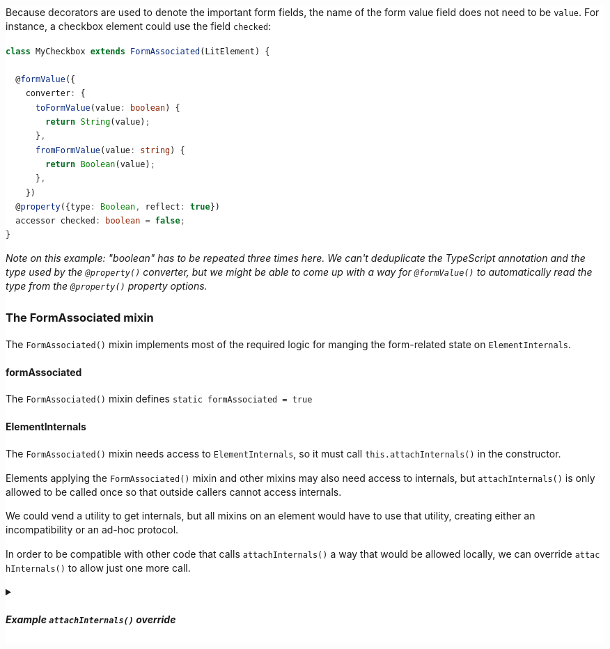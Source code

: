 Because decorators are used to denote the important form fields, the name of the
form value field does not need to be `value`. For instance, a checkbox element
could use the field `checked`:


```ts
class MyCheckbox extends FormAssociated(LitElement) {

  @formValue({
    converter: {
      toFormValue(value: boolean) {
        return String(value);
      },
      fromFormValue(value: string) {
        return Boolean(value);
      },
    })
  @property({type: Boolean, reflect: true})
  accessor checked: boolean = false;
}
```

_Note on this example: "boolean" has to be repeated three times here. We can't
deduplicate the TypeScript annotation and the type used by the `@property()`
converter, but we might be able to come up with a way for `@formValue()` to
automatically read the type from the `@property()` property options._

### The FormAssociated mixin

The `FormAssociated()` mixin implements most of the required logic for manging
the form-related state on `ElementInternals`.

#### formAssociated

The `FormAssociated()` mixin defines `static formAssociated = true`

#### ElementInternals

The `FormAssociated()` mixin needs access to `ElementInternals`, so it must call
`this.attachInternals()` in the constructor.

Elements applying the `FormAssociated()` mixin and other mixins may also need
access to internals, but `attachInternals()` is only allowed to be called once
so that outside callers cannot access internals.

We could vend a utility to get internals, but all mixins on an element would
have to use that utility, creating either an incompatibility or an ad-hoc
protocol.

In order to be compatible with other code that calls `attachInternals()` a way
that would be allowed locally, we can override `attachInternals()` to allow
just one more call.

<details><summary>

  ##### Example `attachInternals()` override
  